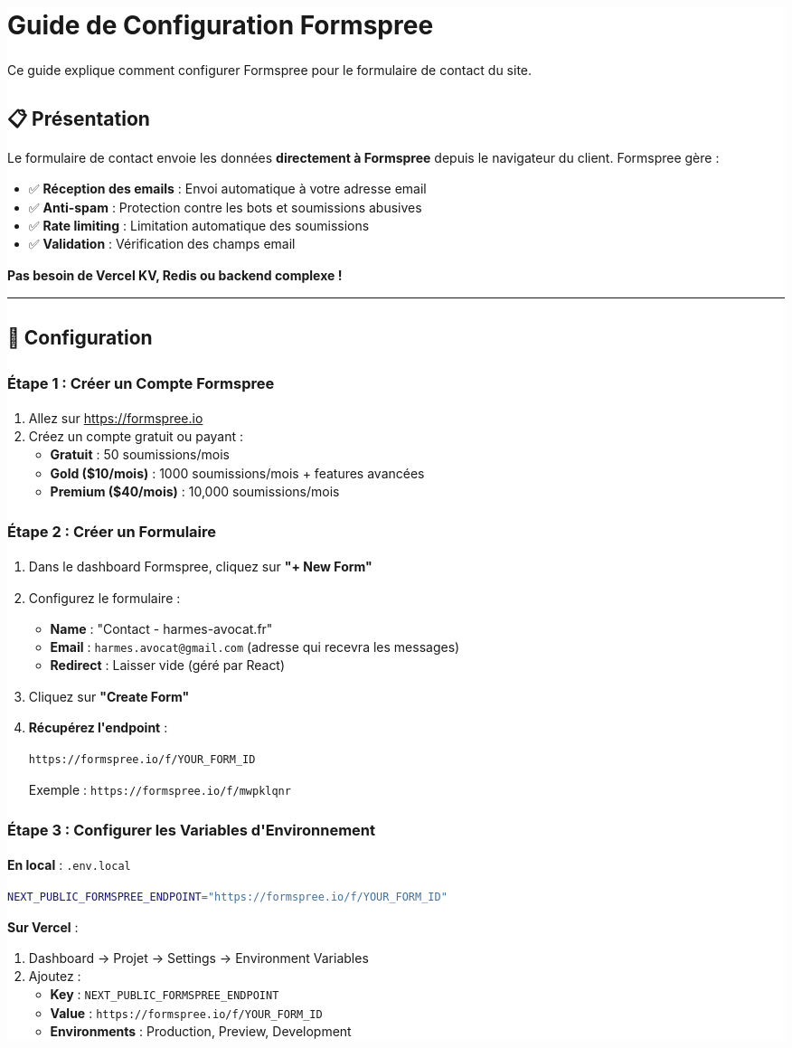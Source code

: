 # Guide de Configuration Formspree

Ce guide explique comment configurer Formspree pour le formulaire de contact du site.

## 📋 Présentation

Le formulaire de contact envoie les données **directement à Formspree** depuis le navigateur du client. Formspree gère :
- ✅ **Réception des emails** : Envoi automatique à votre adresse email
- ✅ **Anti-spam** : Protection contre les bots et soumissions abusives
- ✅ **Rate limiting** : Limitation automatique des soumissions
- ✅ **Validation** : Vérification des champs email

**Pas besoin de Vercel KV, Redis ou backend complexe !**

---

## 🚀 Configuration

### Étape 1 : Créer un Compte Formspree

1. Allez sur https://formspree.io
2. Créez un compte gratuit ou payant :
   - **Gratuit** : 50 soumissions/mois
   - **Gold ($10/mois)** : 1000 soumissions/mois + features avancées
   - **Premium ($40/mois)** : 10,000 soumissions/mois

### Étape 2 : Créer un Formulaire

1. Dans le dashboard Formspree, cliquez sur **"+ New Form"**
2. Configurez le formulaire :
   - **Name** : "Contact - harmes-avocat.fr"
   - **Email** : `harmes.avocat@gmail.com` (adresse qui recevra les messages)
   - **Redirect** : Laisser vide (géré par React)

3. Cliquez sur **"Create Form"**

4. **Récupérez l'endpoint** :
   ```
   https://formspree.io/f/YOUR_FORM_ID
   ```

   Exemple : `https://formspree.io/f/mwpklqnr`

### Étape 3 : Configurer les Variables d'Environnement

**En local** : `.env.local`
```bash
NEXT_PUBLIC_FORMSPREE_ENDPOINT="https://formspree.io/f/YOUR_FORM_ID"
```

**Sur Vercel** :
1. Dashboard → Projet → Settings → Environment Variables
2. Ajoutez :
   - **Key** : `NEXT_PUBLIC_FORMSPREE_ENDPOINT`
   - **Value** : `https://formspree.io/f/YOUR_FORM_ID`
   - **Environments** : Production, Preview, Development
